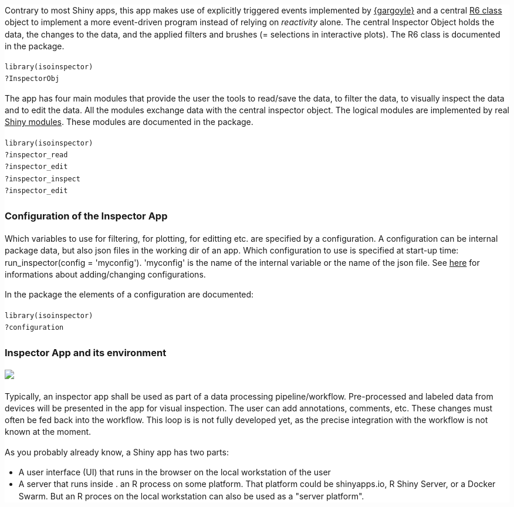 Contrary to most Shiny apps,  this app makes use of explicitly triggered events  implemented by [{gargoyle}](https://github.com/ColinFay/gargoyle) and a central [R6 class](https://adv-r.hadley.nz/r6.html) object to implement a more event-driven program instead of relying on _reactivity_ alone. The central Inspector Object holds the data, the changes to the data, and the applied filters and brushes (= selections in interactive plots). The R6 class is documented in the package.

```
library(isoinspector)
?InspectorObj
```

The app has four main modules that provide the user the tools to read/save the data, to filter the data, to visually inspect the data and to edit the data. All the modules exchange data with the central inspector object. The logical modules are implemented by real [Shiny modules](https://shiny.rstudio.com/articles/modules.html). These modules are documented in the package.

```
library(isoinspector)
?inspector_read
?inspector_edit
?inspector_inspect
?inspector_edit
```

###

### Configuration of the Inspector App

Which variables to use for filtering, for plotting, for editting etc. are specified by a configuration. A configuration can be internal package data, but also json files in the working dir of an app. Which configuration to use is specified at start-up time: run\_inspector(config = 'myconfig'). 'myconfig' is the name of the internal variable or the name of the json file. See [here](inspector-app-deployment-guide.md#how-to-configure-an-inspector-app) for informations about adding/changing configurations.

In the package the elements of a configuration are documented:

```
library(isoinspector)
?configuration
```

### &#x20;Inspector App and its environment

![](.gitbook/assets/app\_env.jpg)

Typically, an inspector app shall be used as part of a data processing pipeline/workflow.  Pre-processed and labeled data from devices will be presented in the app for visual inspection. The user can add annotations, comments, etc. These changes must often be fed back into the workflow. This loop is  is not fully developed yet, as the precise integration with the workflow is not known at the moment.&#x20;

As you probably already know, a Shiny app has two parts:

* A user interface (UI) that runs in the browser on the local workstation of the user
* A server that runs inside . an R process on some platform. That platform could be shinyapps.io, R Shiny Server, or a Docker Swarm. But an R proces on the local workstation can also be used as a "server platform".
